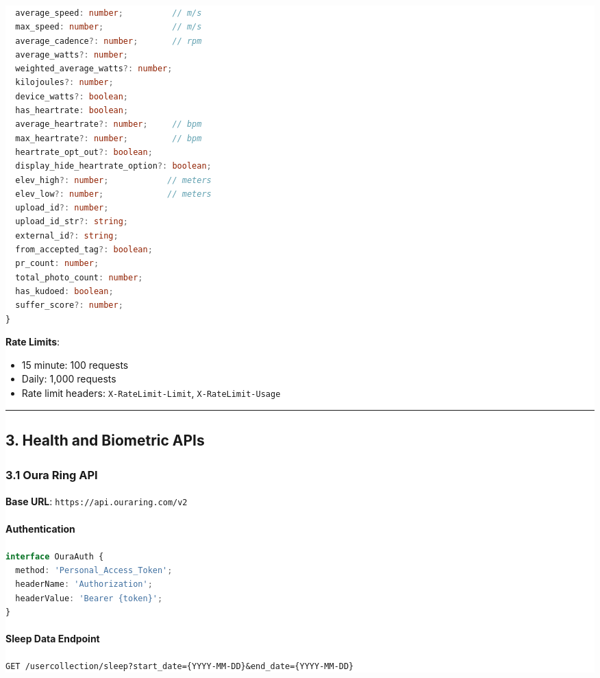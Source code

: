 ```typescript
  average_speed: number;          // m/s
  max_speed: number;              // m/s
  average_cadence?: number;       // rpm
  average_watts?: number;
  weighted_average_watts?: number;
  kilojoules?: number;
  device_watts?: boolean;
  has_heartrate: boolean;
  average_heartrate?: number;     // bpm
  max_heartrate?: number;         // bpm
  heartrate_opt_out?: boolean;
  display_hide_heartrate_option?: boolean;
  elev_high?: number;            // meters
  elev_low?: number;             // meters
  upload_id?: number;
  upload_id_str?: string;
  external_id?: string;
  from_accepted_tag?: boolean;
  pr_count: number;
  total_photo_count: number;
  has_kudoed: boolean;
  suffer_score?: number;
}
```

**Rate Limits**: 
- 15 minute: 100 requests
- Daily: 1,000 requests
- Rate limit headers: `X-RateLimit-Limit`, `X-RateLimit-Usage`

---

## 3. Health and Biometric APIs

### 3.1 Oura Ring API

**Base URL**: `https://api.ouraring.com/v2`

#### Authentication
```typescript
interface OuraAuth {
  method: 'Personal_Access_Token';
  headerName: 'Authorization';
  headerValue: 'Bearer {token}';
}
```

#### Sleep Data Endpoint
```http
GET /usercollection/sleep?start_date={YYYY-MM-DD}&end_date={YYYY-MM-DD}
```
